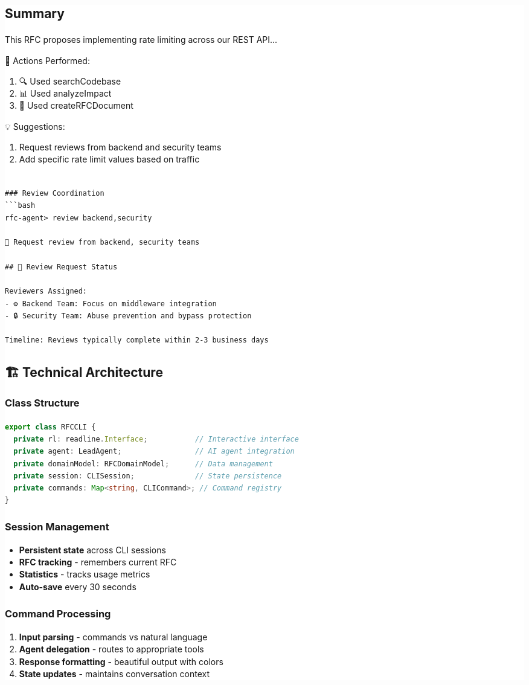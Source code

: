 ## Summary
This RFC proposes implementing rate limiting across our REST API...

🔧 Actions Performed:
  1. 🔍 Used searchCodebase
  2. 📊 Used analyzeImpact  
  3. 📝 Used createRFCDocument

💡 Suggestions:
  1. Request reviews from backend and security teams
  2. Add specific rate limit values based on traffic
```

### Review Coordination
```bash
rfc-agent> review backend,security

👥 Request review from backend, security teams

## 👥 Review Request Status

Reviewers Assigned:
- ⚙️ Backend Team: Focus on middleware integration
- 🔒 Security Team: Abuse prevention and bypass protection

Timeline: Reviews typically complete within 2-3 business days
```

## 🏗️ Technical Architecture

### Class Structure
```typescript
export class RFCCLI {
  private rl: readline.Interface;           // Interactive interface
  private agent: LeadAgent;                 // AI agent integration
  private domainModel: RFCDomainModel;      // Data management
  private session: CLISession;              // State persistence
  private commands: Map<string, CLICommand>; // Command registry
}
```

### Session Management
- **Persistent state** across CLI sessions
- **RFC tracking** - remembers current RFC
- **Statistics** - tracks usage metrics
- **Auto-save** every 30 seconds

### Command Processing
1. **Input parsing** - commands vs natural language
2. **Agent delegation** - routes to appropriate tools
3. **Response formatting** - beautiful output with colors
4. **State updates** - maintains conversation context
